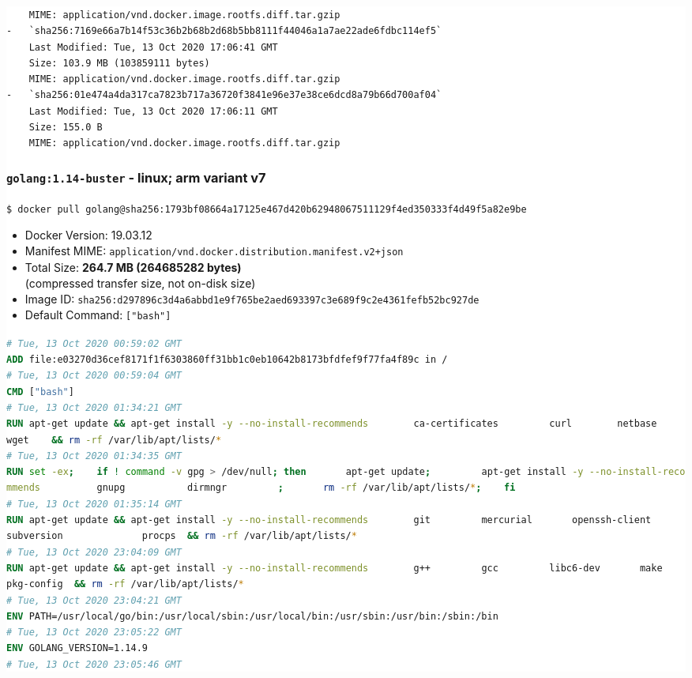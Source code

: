 		MIME: application/vnd.docker.image.rootfs.diff.tar.gzip
	-	`sha256:7169e66a7b14f53c36b2b68b2d68b5bb8111f44046a1a7ae22ade6fdbc114ef5`  
		Last Modified: Tue, 13 Oct 2020 17:06:41 GMT  
		Size: 103.9 MB (103859111 bytes)  
		MIME: application/vnd.docker.image.rootfs.diff.tar.gzip
	-	`sha256:01e474a4da317ca7823b717a36720f3841e96e37e38ce6dcd8a79b66d700af04`  
		Last Modified: Tue, 13 Oct 2020 17:06:11 GMT  
		Size: 155.0 B  
		MIME: application/vnd.docker.image.rootfs.diff.tar.gzip

### `golang:1.14-buster` - linux; arm variant v7

```console
$ docker pull golang@sha256:1793bf08664a17125e467d420b62948067511129f4ed350333f4d49f5a82e9be
```

-	Docker Version: 19.03.12
-	Manifest MIME: `application/vnd.docker.distribution.manifest.v2+json`
-	Total Size: **264.7 MB (264685282 bytes)**  
	(compressed transfer size, not on-disk size)
-	Image ID: `sha256:d297896c3d4a6abbd1e9f765be2aed693397c3e689f9c2e4361fefb52bc927de`
-	Default Command: `["bash"]`

```dockerfile
# Tue, 13 Oct 2020 00:59:02 GMT
ADD file:e03270d36cef8171f1f6303860ff31bb1c0eb10642b8173bfdfef9f77fa4f89c in / 
# Tue, 13 Oct 2020 00:59:04 GMT
CMD ["bash"]
# Tue, 13 Oct 2020 01:34:21 GMT
RUN apt-get update && apt-get install -y --no-install-recommends 		ca-certificates 		curl 		netbase 		wget 	&& rm -rf /var/lib/apt/lists/*
# Tue, 13 Oct 2020 01:34:35 GMT
RUN set -ex; 	if ! command -v gpg > /dev/null; then 		apt-get update; 		apt-get install -y --no-install-recommends 			gnupg 			dirmngr 		; 		rm -rf /var/lib/apt/lists/*; 	fi
# Tue, 13 Oct 2020 01:35:14 GMT
RUN apt-get update && apt-get install -y --no-install-recommends 		git 		mercurial 		openssh-client 		subversion 				procps 	&& rm -rf /var/lib/apt/lists/*
# Tue, 13 Oct 2020 23:04:09 GMT
RUN apt-get update && apt-get install -y --no-install-recommends 		g++ 		gcc 		libc6-dev 		make 		pkg-config 	&& rm -rf /var/lib/apt/lists/*
# Tue, 13 Oct 2020 23:04:21 GMT
ENV PATH=/usr/local/go/bin:/usr/local/sbin:/usr/local/bin:/usr/sbin:/usr/bin:/sbin:/bin
# Tue, 13 Oct 2020 23:05:22 GMT
ENV GOLANG_VERSION=1.14.9
# Tue, 13 Oct 2020 23:05:46 GMT
```